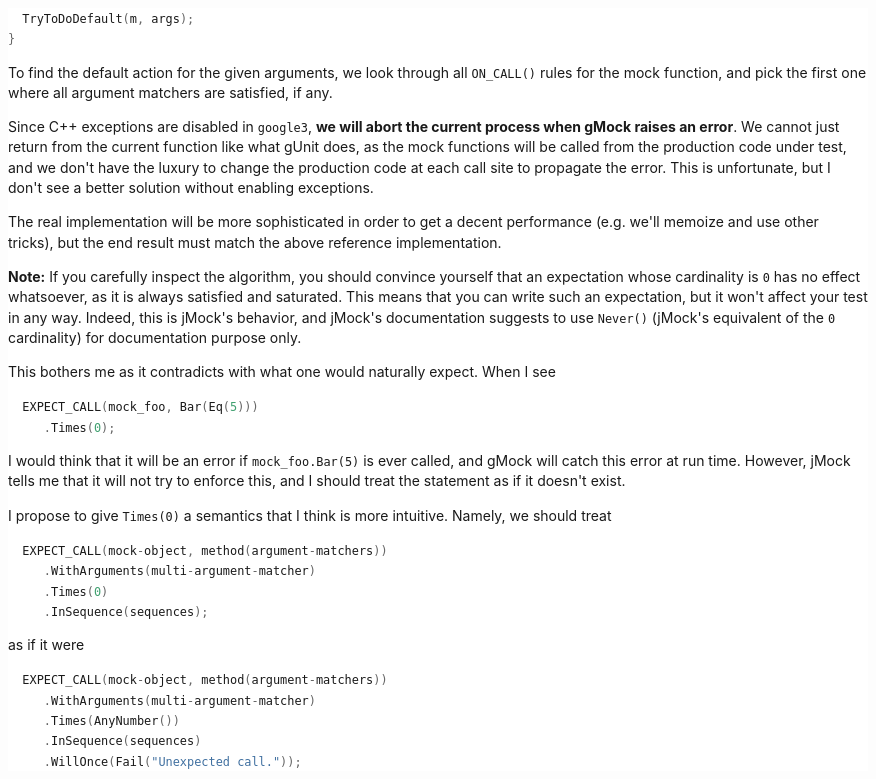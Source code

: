 ```cpp
  TryToDoDefault(m, args);
}
```

To find the default action for the given arguments, we look through all
`ON_CALL()` rules for the mock function, and pick the first one where all
argument matchers are satisfied, if any.

Since C++ exceptions are disabled in `google3`, **we will abort the current
process when gMock raises an error**. We cannot just return from the current
function like what gUnit does, as the mock functions will be called from the
production code under test, and we don't have the luxury to change the
production code at each call site to propagate the error. This is unfortunate,
but I don't see a better solution without enabling exceptions.

The real implementation will be more sophisticated in order to get a decent
performance (e.g. we'll memoize and use other tricks), but the end result must
match the above reference implementation.

**Note:** If you carefully inspect the algorithm, you should convince yourself
that an expectation whose cardinality is `0` has no effect whatsoever, as it is
always satisfied and saturated. This means that you can write such an
expectation, but it won't affect your test in any way. Indeed, this is jMock's
behavior, and jMock's documentation suggests to use `Never()` (jMock's
equivalent of the `0` cardinality) for documentation purpose only.

This bothers me as it contradicts with what one would naturally expect. When I
see

```cpp
  EXPECT_CALL(mock_foo, Bar(Eq(5)))
     .Times(0);
```

I would think that it will be an error if `mock_foo.Bar(5)` is ever called, and
gMock will catch this error at run time. However, jMock tells me that it will
not try to enforce this, and I should treat the statement as if it doesn't
exist.

I propose to give `Times(0)` a semantics that I think is more intuitive. Namely,
we should treat

```cpp
  EXPECT_CALL(mock-object, method(argument-matchers))
     .WithArguments(multi-argument-matcher)
     .Times(0)
     .InSequence(sequences);
```

as if it were

```cpp
  EXPECT_CALL(mock-object, method(argument-matchers))
     .WithArguments(multi-argument-matcher)
     .Times(AnyNumber())
     .InSequence(sequences)
     .WillOnce(Fail("Unexpected call."));
```

